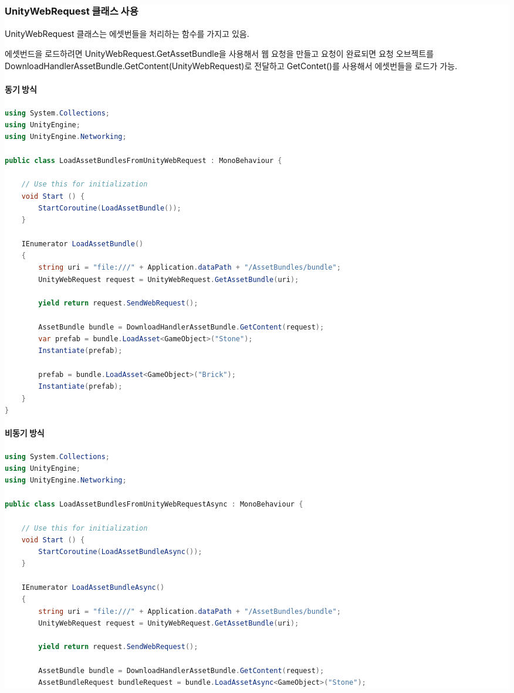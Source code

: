 



### UnityWebRequest 클래스 사용

UnityWebRequest 클래스는 에셋번들을 처리하는 함수를 가지고 있음.

에셋번드을 로드하려면 UnityWebRequest.GetAssetBundle을 사용해서 웹 요청을 만들고 요청이 완료되면 요청 오브젝트를 DownloadHandlerAssetBundle.GetContent(UnityWebRequest)로 전달하고 GetContet()를 사용해서 에셋번들을 로드가 가능.

#### 동기 방식

```c#
using System.Collections;
using UnityEngine;
using UnityEngine.Networking;

public class LoadAssetBundlesFromUnityWebRequest : MonoBehaviour {

	// Use this for initialization
	void Start () {
        StartCoroutine(LoadAssetBundle());
	}
	
    IEnumerator LoadAssetBundle()
    {
        string uri = "file:///" + Application.dataPath + "/AssetBundles/bundle";
        UnityWebRequest request = UnityWebRequest.GetAssetBundle(uri);

        yield return request.SendWebRequest();

        AssetBundle bundle = DownloadHandlerAssetBundle.GetContent(request);
        var prefab = bundle.LoadAsset<GameObject>("Stone");
        Instantiate(prefab);

        prefab = bundle.LoadAsset<GameObject>("Brick");
        Instantiate(prefab);
    }
}
```



#### 비동기 방식

```c#
using System.Collections;
using UnityEngine;
using UnityEngine.Networking;

public class LoadAssetBundlesFromUnityWebRequestAsync : MonoBehaviour {

	// Use this for initialization
	void Start () {
        StartCoroutine(LoadAssetBundleAsync());
	}
	
    IEnumerator LoadAssetBundleAsync()
    {
        string uri = "file:///" + Application.dataPath + "/AssetBundles/bundle";
        UnityWebRequest request = UnityWebRequest.GetAssetBundle(uri);

        yield return request.SendWebRequest();

        AssetBundle bundle = DownloadHandlerAssetBundle.GetContent(request);
        AssetBundleRequest bundleRequest = bundle.LoadAssetAsync<GameObject>("Stone");

```